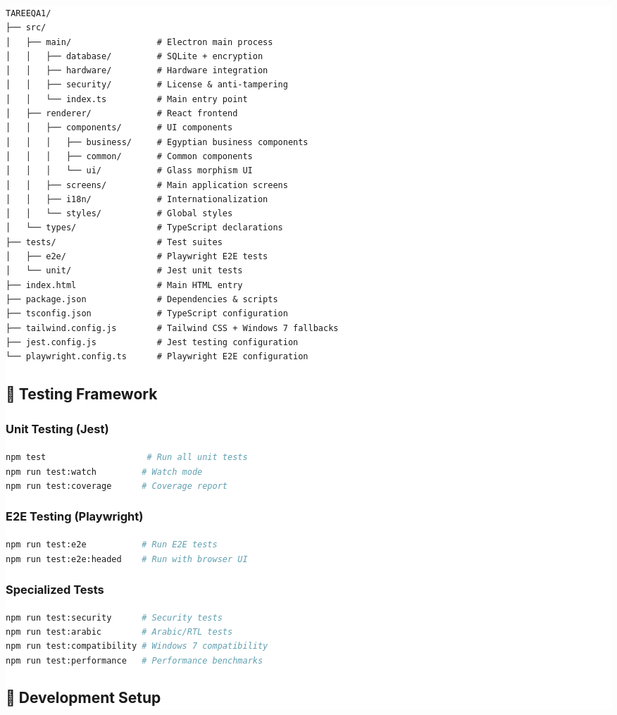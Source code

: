 ```
TAREEQA1/
├── src/
│   ├── main/                 # Electron main process
│   │   ├── database/         # SQLite + encryption
│   │   ├── hardware/         # Hardware integration
│   │   ├── security/         # License & anti-tampering
│   │   └── index.ts          # Main entry point
│   ├── renderer/             # React frontend
│   │   ├── components/       # UI components
│   │   │   ├── business/     # Egyptian business components
│   │   │   ├── common/       # Common components
│   │   │   └── ui/           # Glass morphism UI
│   │   ├── screens/          # Main application screens
│   │   ├── i18n/             # Internationalization
│   │   └── styles/           # Global styles
│   └── types/                # TypeScript declarations
├── tests/                    # Test suites
│   ├── e2e/                  # Playwright E2E tests
│   └── unit/                 # Jest unit tests
├── index.html                # Main HTML entry
├── package.json              # Dependencies & scripts
├── tsconfig.json             # TypeScript configuration
├── tailwind.config.js        # Tailwind CSS + Windows 7 fallbacks
├── jest.config.js            # Jest testing configuration
└── playwright.config.ts      # Playwright E2E configuration
```

## 🧪 Testing Framework

### Unit Testing (Jest)
```bash
npm test                    # Run all unit tests
npm run test:watch         # Watch mode
npm run test:coverage      # Coverage report
```

### E2E Testing (Playwright)
```bash
npm run test:e2e           # Run E2E tests
npm run test:e2e:headed    # Run with browser UI
```

### Specialized Tests
```bash
npm run test:security      # Security tests
npm run test:arabic        # Arabic/RTL tests
npm run test:compatibility # Windows 7 compatibility
npm run test:performance   # Performance benchmarks
```

## 🔧 Development Setup
